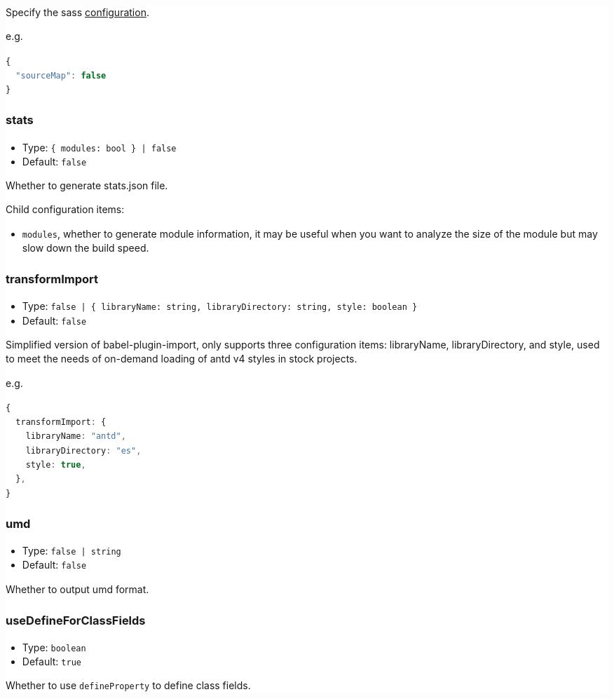 Specify the sass [configuration](https://sass-lang.com/documentation/js-api/interfaces/options/).


e.g.

```ts
{
  "sourceMap": false
}
```

### stats

- Type: `{ modules: bool } | false`
- Default: `false`

Whether to generate stats.json file.

Child configuration items:

- `modules`, whether to generate module information, it may be useful when you want to analyze the size of the module but may slow down the build speed.

### transformImport

- Type: `false | { libraryName: string, libraryDirectory: string, style: boolean }`
- Default: `false`

Simplified version of babel-plugin-import, only supports three configuration items: libraryName, libraryDirectory, and style, used to meet the needs of on-demand loading of antd v4 styles in stock projects.

e.g.

```ts
{
  transformImport: {
    libraryName: "antd",
    libraryDirectory: "es",
    style: true,
  },
}
```

### umd

- Type: `false | string`
- Default: `false`

Whether to output umd format.

### useDefineForClassFields

- Type: `boolean`
- Default: `true`

Whether to use `defineProperty` to define class fields.

